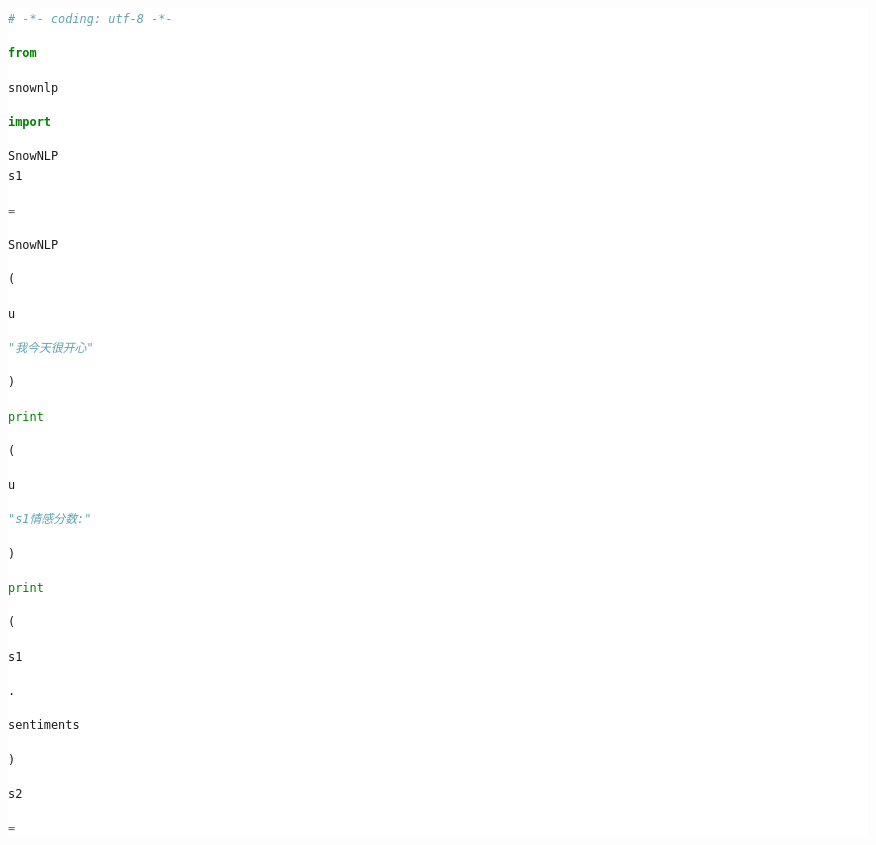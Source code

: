 ```python
# -*- coding: utf-8 -*-
```
```python
from
```
```python
snownlp
```
```python
import
```
```python
SnowNLP
s1
```
```python
=
```
```python
SnowNLP
```
```python
(
```
```python
u
```
```python
"我今天很开心"
```
```python
)
```
```python
print
```
```python
(
```
```python
u
```
```python
"s1情感分数:"
```
```python
)
```
```python
print
```
```python
(
```
```python
s1
```
```python
.
```
```python
sentiments
```
```python
)
```
```python
s2
```
```python
=
```